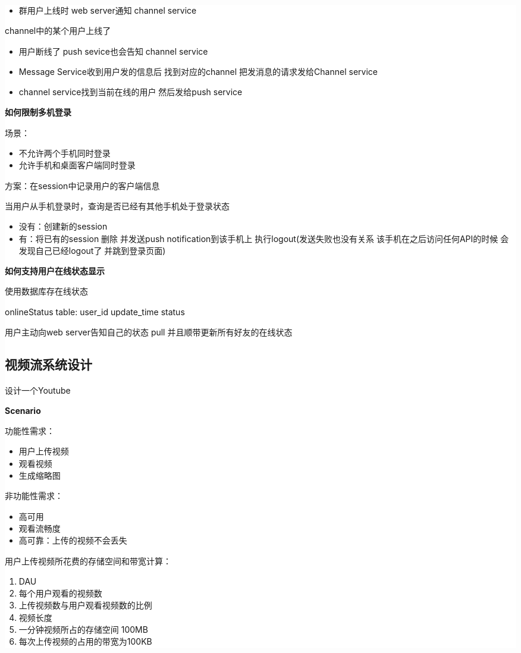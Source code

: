 - 群用户上线时 web server通知 channel service

channel中的某个用户上线了

- 用户断线了 push sevice也会告知 channel service

- Message Service收到用户发的信息后 找到对应的channel 把发消息的请求发给Channel service

- channel service找到当前在线的用户 然后发给push service



**如何限制多机登录**

场景：

- 不允许两个手机同时登录
- 允许手机和桌面客户端同时登录

方案：在session中记录用户的客户端信息

当用户从手机登录时，查询是否已经有其他手机处于登录状态

- 没有：创建新的session
- 有：将已有的session 删除 并发送push notification到该手机上 执行logout(发送失败也没有关系 该手机在之后访问任何API的时候 会发现自己已经logout了 并跳到登录页面)



**如何支持用户在线状态显示**

使用数据库存在线状态

onlineStatus table: user_id update_time status



用户主动向web server告知自己的状态 pull 并且顺带更新所有好友的在线状态





## 视频流系统设计

设计一个Youtube

**Scenario**

功能性需求：

- 用户上传视频
- 观看视频
- 生成缩略图

非功能性需求：

- 高可用
- 观看流畅度
- 高可靠：上传的视频不会丢失



用户上传视频所花费的存储空间和带宽计算：

1. DAU
2. 每个用户观看的视频数
3. 上传视频数与用户观看视频数的比例
4. 视频长度
5. 一分钟视频所占的存储空间 100MB
6. 每次上传视频的占用的带宽为100KB 
